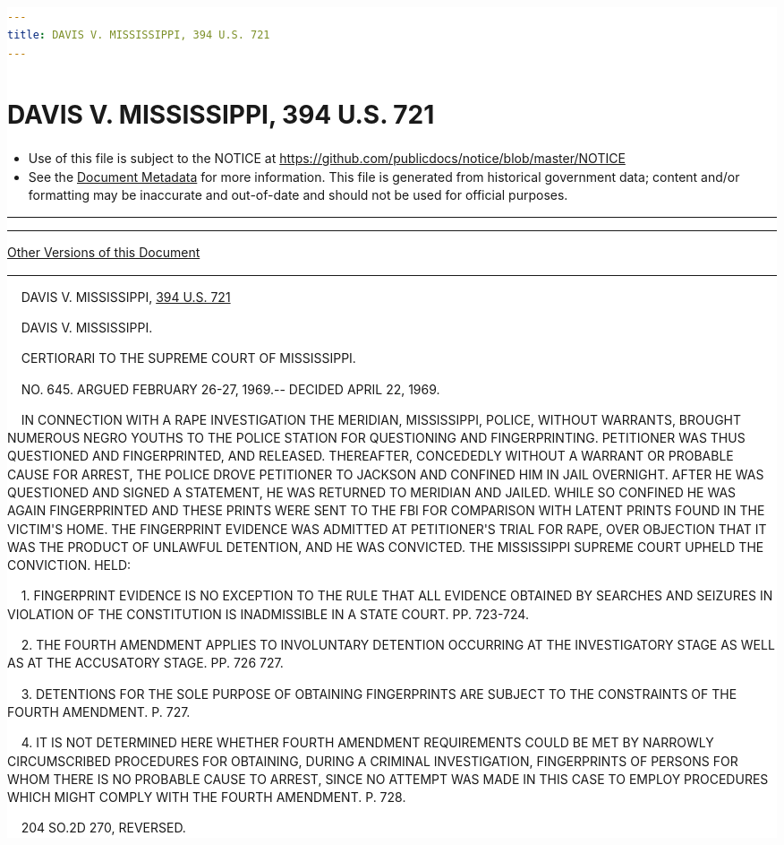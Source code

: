 ```yaml
---
title: DAVIS V. MISSISSIPPI, 394 U.S. 721
---
```


# DAVIS V. MISSISSIPPI, 394 U.S. 721

* Use of this file is subject to the NOTICE at https://github.com/publicdocs/notice/blob/master/NOTICE
* See the [Document Metadata](../../../index.md) for more information.
  This file is generated from historical government data; content and/or formatting may be inaccurate and out-of-date and should not be used for official purposes.

----------
----------

[Other Versions of this Document](https://publicdocs.github.io/go/links?ns=uslm-x&ref=%2Fus%2Fcourts%2Fscotus%2FusReporter%2F394%2F721)

----------

    DAVIS V. MISSISSIPPI, [394 U.S. 721][/us/courts/scotus/usReporter/394/721]

    DAVIS V. MISSISSIPPI.

    CERTIORARI TO THE SUPREME COURT OF MISSISSIPPI.

    NO. 645.  ARGUED FEBRUARY 26-27, 1969.-- DECIDED APRIL 22, 1969.

    IN CONNECTION WITH A RAPE INVESTIGATION THE MERIDIAN, MISSISSIPPI, POLICE, WITHOUT WARRANTS, BROUGHT NUMEROUS NEGRO YOUTHS TO THE POLICE STATION FOR QUESTIONING AND FINGERPRINTING.  PETITIONER WAS THUS QUESTIONED AND FINGERPRINTED, AND RELEASED.  THEREAFTER, CONCEDEDLY WITHOUT A WARRANT OR PROBABLE CAUSE FOR ARREST, THE POLICE DROVE PETITIONER TO JACKSON AND CONFINED HIM IN JAIL OVERNIGHT.  AFTER HE WAS QUESTIONED AND SIGNED A STATEMENT, HE WAS RETURNED TO MERIDIAN AND JAILED.  WHILE SO CONFINED HE WAS AGAIN FINGERPRINTED AND THESE PRINTS WERE SENT TO THE FBI FOR COMPARISON WITH LATENT PRINTS FOUND IN THE VICTIM'S HOME.  THE FINGERPRINT EVIDENCE WAS ADMITTED AT PETITIONER'S TRIAL FOR RAPE, OVER OBJECTION THAT IT WAS THE PRODUCT OF UNLAWFUL DETENTION, AND HE WAS CONVICTED.  THE MISSISSIPPI SUPREME COURT UPHELD THE CONVICTION.  HELD:

    1.  FINGERPRINT EVIDENCE IS NO EXCEPTION TO THE RULE THAT ALL EVIDENCE OBTAINED BY SEARCHES AND SEIZURES IN VIOLATION OF THE CONSTITUTION IS INADMISSIBLE IN A STATE COURT.  PP. 723-724.

    2.  THE FOURTH AMENDMENT APPLIES TO INVOLUNTARY DETENTION OCCURRING AT THE INVESTIGATORY STAGE AS WELL AS AT THE ACCUSATORY STAGE.  PP. 726 727.

    3. DETENTIONS FOR THE SOLE PURPOSE OF OBTAINING FINGERPRINTS ARE SUBJECT TO THE CONSTRAINTS OF THE FOURTH AMENDMENT.  P. 727.

    4.  IT IS NOT DETERMINED HERE WHETHER FOURTH AMENDMENT REQUIREMENTS COULD BE MET BY NARROWLY CIRCUMSCRIBED PROCEDURES FOR OBTAINING, DURING A CRIMINAL INVESTIGATION, FINGERPRINTS OF PERSONS FOR WHOM THERE IS NO PROBABLE CAUSE TO ARREST, SINCE NO ATTEMPT WAS MADE IN THIS CASE TO EMPLOY PROCEDURES WHICH MIGHT COMPLY WITH THE FOURTH AMENDMENT.  P. 728.

    204 SO.2D 270, REVERSED.


[/us/courts/scotus/usReporter/394/721]: https://publicdocs.github.io/go/links?ns=uslm-x&ref=%2Fus%2Fcourts%2Fscotus%2FusReporter%2F394%2F721
[/us/courts/scotus/usReporter/393/821]: https://publicdocs.github.io/go/links?ns=uslm-x&ref=%2Fus%2Fcourts%2Fscotus%2FusReporter%2F393%2F821
[/us/courts/scotus/usReporter/367/643]: https://publicdocs.github.io/go/links?ns=uslm-x&ref=%2Fus%2Fcourts%2Fscotus%2FusReporter%2F367%2F643
[/us/courts/scotus/usReporter/392/1]: https://publicdocs.github.io/go/links?ns=uslm-x&ref=%2Fus%2Fcourts%2Fscotus%2FusReporter%2F392%2F1
[/us/courts/scotus/usReporter/387/523]: https://publicdocs.github.io/go/links?ns=uslm-x&ref=%2Fus%2Fcourts%2Fscotus%2FusReporter%2F387%2F523
[/us/courts/scotus/usReporter/384/436]: https://publicdocs.github.io/go/links?ns=uslm-x&ref=%2Fus%2Fcourts%2Fscotus%2FusReporter%2F384%2F436
[/us/courts/scotus/usReporter/367/568]: https://publicdocs.github.io/go/links?ns=uslm-x&ref=%2Fus%2Fcourts%2Fscotus%2FusReporter%2F367%2F568
[/us/courts/scotus/usReporter/391/543]: https://publicdocs.github.io/go/links?ns=uslm-x&ref=%2Fus%2Fcourts%2Fscotus%2FusReporter%2F391%2F543
[/us/courts/scotus/usReporter/393/410]: https://publicdocs.github.io/go/links?ns=uslm-x&ref=%2Fus%2Fcourts%2Fscotus%2FusReporter%2F393%2F410
[/us/courts/scotus/usReporter/378/108]: https://publicdocs.github.io/go/links?ns=uslm-x&ref=%2Fus%2Fcourts%2Fscotus%2FusReporter%2F378%2F108
[/us/courts/scotus/usReporter/393/166]: https://publicdocs.github.io/go/links?ns=uslm-x&ref=%2Fus%2Fcourts%2Fscotus%2FusReporter%2F393%2F166
[/us/courts/scotus/usReporter/381/479]: https://publicdocs.github.io/go/links?ns=uslm-x&ref=%2Fus%2Fcourts%2Fscotus%2FusReporter%2F381%2F479
[/us/courts/scotus/usReporter/367/643]: https://publicdocs.github.io/go/links?ns=uslm-x&ref=%2Fus%2Fcourts%2Fscotus%2FusReporter%2F367%2F643